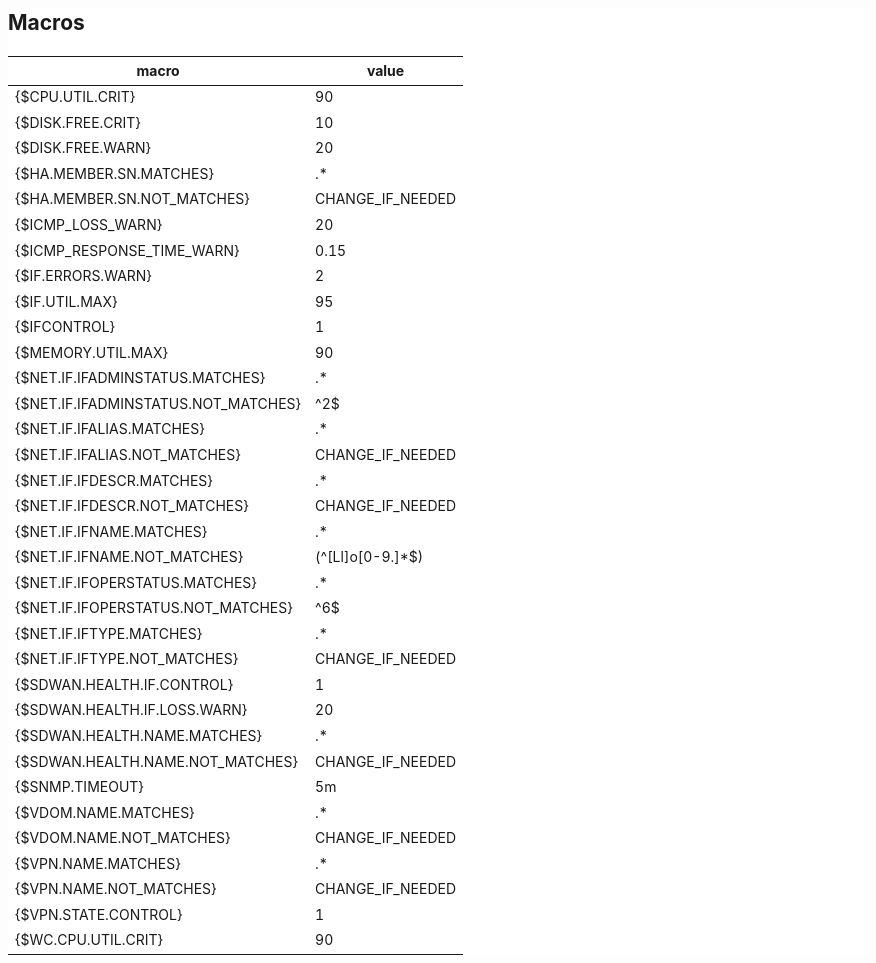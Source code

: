 
<a name="macros" />

## Macros
| macro | value |
| ------------- |------------- |
| {$CPU.UTIL.CRIT} | 90 |
| {$DISK.FREE.CRIT} | 10 |
| {$DISK.FREE.WARN} | 20 |
| {$HA.MEMBER.SN.MATCHES} | .* |
| {$HA.MEMBER.SN.NOT_MATCHES} | CHANGE_IF_NEEDED |
| {$ICMP_LOSS_WARN} | 20 |
| {$ICMP_RESPONSE_TIME_WARN} | 0.15 |
| {$IF.ERRORS.WARN} | 2 |
| {$IF.UTIL.MAX} | 95 |
| {$IFCONTROL} | 1 |
| {$MEMORY.UTIL.MAX} | 90 |
| {$NET.IF.IFADMINSTATUS.MATCHES} | .* |
| {$NET.IF.IFADMINSTATUS.NOT_MATCHES} | ^2$ |
| {$NET.IF.IFALIAS.MATCHES} | .* |
| {$NET.IF.IFALIAS.NOT_MATCHES} | CHANGE_IF_NEEDED |
| {$NET.IF.IFDESCR.MATCHES} | .* |
| {$NET.IF.IFDESCR.NOT_MATCHES} | CHANGE_IF_NEEDED |
| {$NET.IF.IFNAME.MATCHES} | .* |
| {$NET.IF.IFNAME.NOT_MATCHES} | (^[Ll]o[0-9.]*$) |
| {$NET.IF.IFOPERSTATUS.MATCHES} | .* |
| {$NET.IF.IFOPERSTATUS.NOT_MATCHES} | ^6$ |
| {$NET.IF.IFTYPE.MATCHES} | .* |
| {$NET.IF.IFTYPE.NOT_MATCHES} | CHANGE_IF_NEEDED |
| {$SDWAN.HEALTH.IF.CONTROL} | 1 |
| {$SDWAN.HEALTH.IF.LOSS.WARN} | 20 |
| {$SDWAN.HEALTH.NAME.MATCHES} | .* |
| {$SDWAN.HEALTH.NAME.NOT_MATCHES} | CHANGE_IF_NEEDED |
| {$SNMP.TIMEOUT} | 5m |
| {$VDOM.NAME.MATCHES} | .* |
| {$VDOM.NAME.NOT_MATCHES} | CHANGE_IF_NEEDED |
| {$VPN.NAME.MATCHES} | .* |
| {$VPN.NAME.NOT_MATCHES} | CHANGE_IF_NEEDED |
| {$VPN.STATE.CONTROL} | 1 |
| {$WC.CPU.UTIL.CRIT} | 90 |
